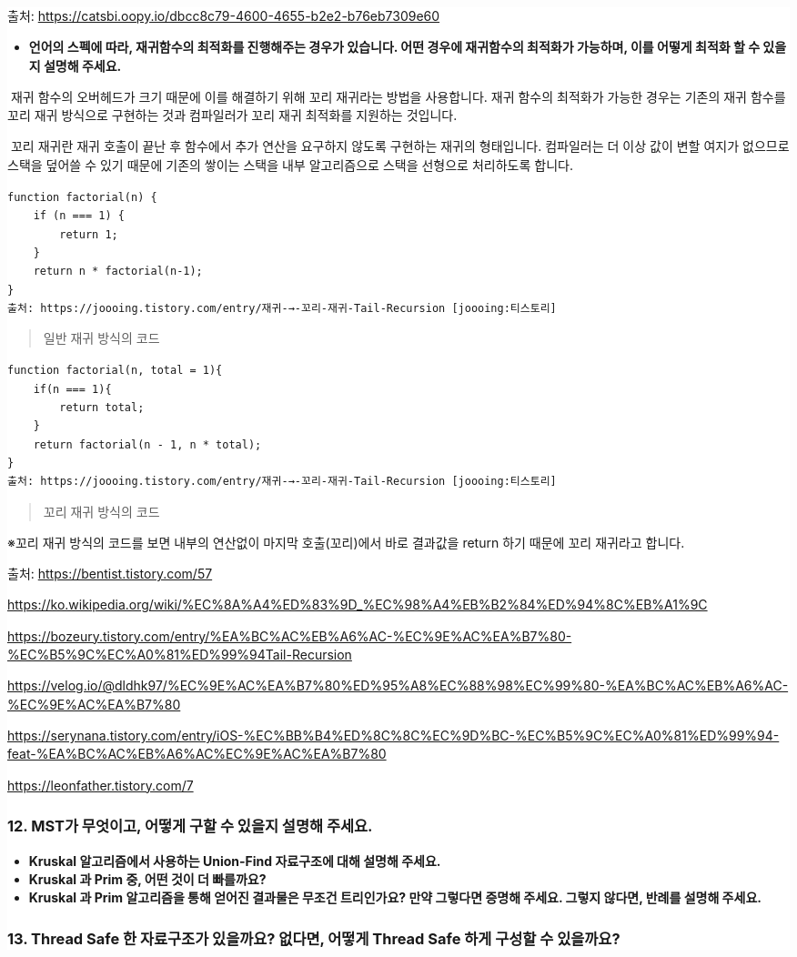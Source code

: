 출처: https://catsbi.oopy.io/dbcc8c79-4600-4655-b2e2-b76eb7309e60

- **언어의 스펙에 따라, 재귀함수의 최적화를 진행해주는 경우가 있습니다. 어떤 경우에 재귀함수의 최적화가 가능하며, 이를 어떻게 최적화 할 수 있을지 설명해 주세요.**

&nbsp;재귀 함수의 오버헤드가 크기 때문에 이를 해결하기 위해 꼬리 재귀라는 방법을 사용합니다. 재귀 함수의 최적화가 가능한 경우는 기존의 재귀 함수를 꼬리 재귀 방식으로 구현하는 것과 컴파일러가 꼬리 재귀 최적화를 지원하는 것입니다.

&nbsp;꼬리 재귀란 재귀 호출이 끝난 후 함수에서 추가 연산을 요구하지 않도록 구현하는 재귀의 형태입니다. 컴파일러는 더 이상 값이 변할 여지가 없으므로 스택을 덮어쓸 수 있기 때문에 기존의 쌓이는 스택을 내부 알고리즘으로 스택을 선형으로 처리하도록 합니다.

```
function factorial(n) {
    if (n === 1) {
        return 1;
    }
    return n * factorial(n-1);
}
출처: https://joooing.tistory.com/entry/재귀-→-꼬리-재귀-Tail-Recursion [joooing:티스토리]
```
> 일반 재귀 방식의 코드

```
function factorial(n, total = 1){
    if(n === 1){
        return total;
    }
    return factorial(n - 1, n * total);
}
출처: https://joooing.tistory.com/entry/재귀-→-꼬리-재귀-Tail-Recursion [joooing:티스토리]
```
> 꼬리 재귀 방식의 코드

※꼬리 재귀 방식의 코드를 보면 내부의 연산없이 마지막 호출(꼬리)에서 바로 결과값을 return 하기 때문에 꼬리 재귀라고 합니다.

출처: https://bentist.tistory.com/57

https://ko.wikipedia.org/wiki/%EC%8A%A4%ED%83%9D_%EC%98%A4%EB%B2%84%ED%94%8C%EB%A1%9C

https://bozeury.tistory.com/entry/%EA%BC%AC%EB%A6%AC-%EC%9E%AC%EA%B7%80-%EC%B5%9C%EC%A0%81%ED%99%94Tail-Recursion

https://velog.io/@dldhk97/%EC%9E%AC%EA%B7%80%ED%95%A8%EC%88%98%EC%99%80-%EA%BC%AC%EB%A6%AC-%EC%9E%AC%EA%B7%80

https://serynana.tistory.com/entry/iOS-%EC%BB%B4%ED%8C%8C%EC%9D%BC-%EC%B5%9C%EC%A0%81%ED%99%94-feat-%EA%BC%AC%EB%A6%AC%EC%9E%AC%EA%B7%80

https://leonfather.tistory.com/7

### **12. MST가 무엇이고, 어떻게 구할 수 있을지 설명해 주세요.**

- **Kruskal 알고리즘에서 사용하는 Union-Find 자료구조에 대해 설명해 주세요.**
- **Kruskal 과 Prim 중, 어떤 것이 더 빠를까요?**
- **Kruskal 과 Prim 알고리즘을 통해 얻어진 결과물은 무조건 트리인가요? 만약 그렇다면 증명해 주세요. 그렇지 않다면, 반례를 설명해 주세요.**

### **13. Thread Safe 한 자료구조가 있을까요? 없다면, 어떻게 Thread Safe 하게 구성할 수 있을까요?**
